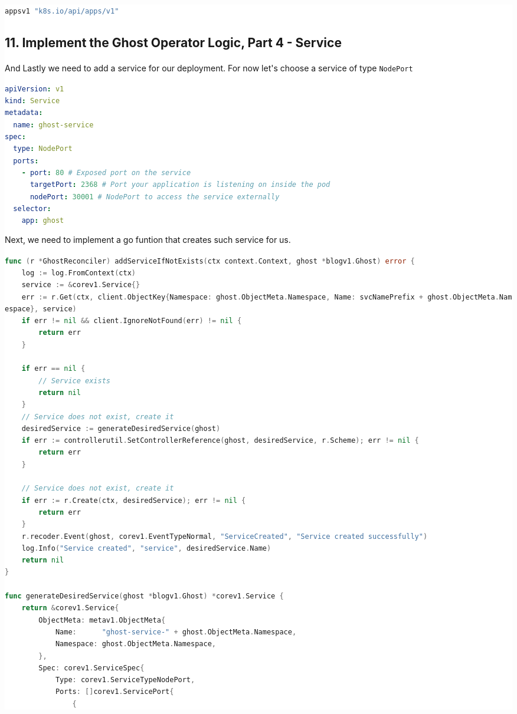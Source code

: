 ```go
appsv1 "k8s.io/api/apps/v1"
```

## 11. Implement the Ghost Operator Logic, Part 4 - Service


And Lastly we need to add a service for our deployment. For now let's choose a service of type `NodePort`
```yaml
apiVersion: v1
kind: Service
metadata:
  name: ghost-service
spec:
  type: NodePort
  ports:
    - port: 80 # Exposed port on the service
      targetPort: 2368 # Port your application is listening on inside the pod
      nodePort: 30001 # NodePort to access the service externally
  selector:
    app: ghost
```

Next, we need to implement a go funtion that creates such service for us.

```go
func (r *GhostReconciler) addServiceIfNotExists(ctx context.Context, ghost *blogv1.Ghost) error {
	log := log.FromContext(ctx)
	service := &corev1.Service{}
	err := r.Get(ctx, client.ObjectKey{Namespace: ghost.ObjectMeta.Namespace, Name: svcNamePrefix + ghost.ObjectMeta.Namespace}, service)
	if err != nil && client.IgnoreNotFound(err) != nil {
		return err
	}

	if err == nil {
		// Service exists
		return nil
	}
	// Service does not exist, create it
	desiredService := generateDesiredService(ghost)
	if err := controllerutil.SetControllerReference(ghost, desiredService, r.Scheme); err != nil {
		return err
	}

	// Service does not exist, create it
	if err := r.Create(ctx, desiredService); err != nil {
		return err
	}
	r.recoder.Event(ghost, corev1.EventTypeNormal, "ServiceCreated", "Service created successfully")
	log.Info("Service created", "service", desiredService.Name)
	return nil
}

func generateDesiredService(ghost *blogv1.Ghost) *corev1.Service {
	return &corev1.Service{
		ObjectMeta: metav1.ObjectMeta{
			Name:      "ghost-service-" + ghost.ObjectMeta.Namespace,
			Namespace: ghost.ObjectMeta.Namespace,
		},
		Spec: corev1.ServiceSpec{
			Type: corev1.ServiceTypeNodePort,
			Ports: []corev1.ServicePort{
				{
```